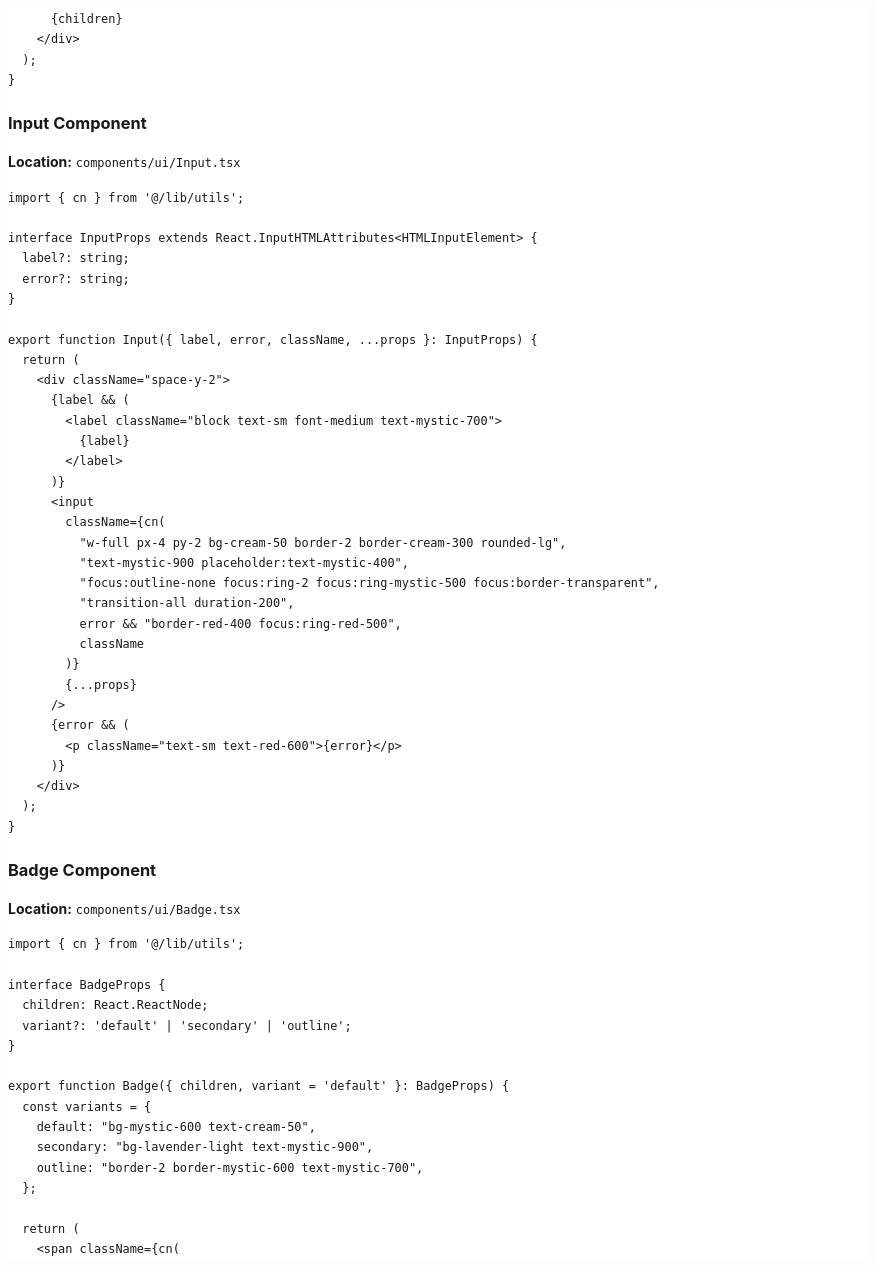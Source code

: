 ```tsx
      {children}
    </div>
  );
}
```

### Input Component
**Location:** `components/ui/Input.tsx`

```tsx
import { cn } from '@/lib/utils';

interface InputProps extends React.InputHTMLAttributes<HTMLInputElement> {
  label?: string;
  error?: string;
}

export function Input({ label, error, className, ...props }: InputProps) {
  return (
    <div className="space-y-2">
      {label && (
        <label className="block text-sm font-medium text-mystic-700">
          {label}
        </label>
      )}
      <input
        className={cn(
          "w-full px-4 py-2 bg-cream-50 border-2 border-cream-300 rounded-lg",
          "text-mystic-900 placeholder:text-mystic-400",
          "focus:outline-none focus:ring-2 focus:ring-mystic-500 focus:border-transparent",
          "transition-all duration-200",
          error && "border-red-400 focus:ring-red-500",
          className
        )}
        {...props}
      />
      {error && (
        <p className="text-sm text-red-600">{error}</p>
      )}
    </div>
  );
}
```

### Badge Component
**Location:** `components/ui/Badge.tsx`

```tsx
import { cn } from '@/lib/utils';

interface BadgeProps {
  children: React.ReactNode;
  variant?: 'default' | 'secondary' | 'outline';
}

export function Badge({ children, variant = 'default' }: BadgeProps) {
  const variants = {
    default: "bg-mystic-600 text-cream-50",
    secondary: "bg-lavender-light text-mystic-900",
    outline: "border-2 border-mystic-600 text-mystic-700",
  };

  return (
    <span className={cn(
```